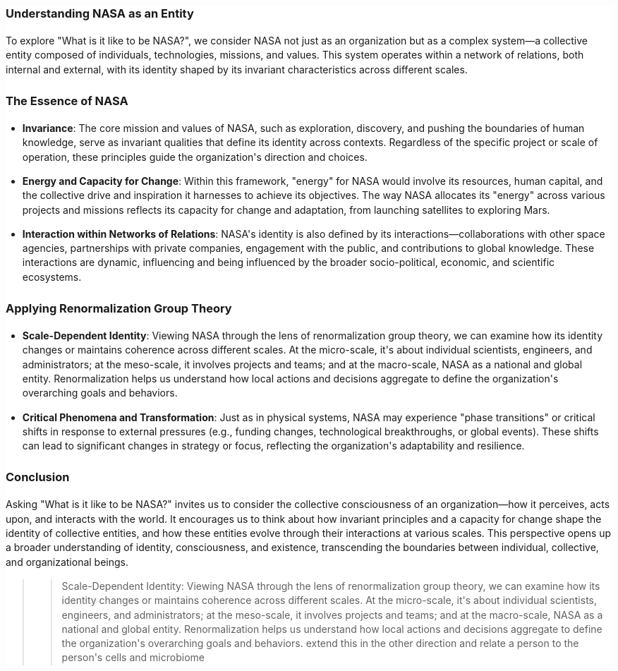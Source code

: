 ### Understanding NASA as an Entity

To explore "What is it like to be NASA?", we consider NASA not just as an organization but as a complex system—a collective entity composed of individuals, technologies, missions, and values. This system operates within a network of relations, both internal and external, with its identity shaped by its invariant characteristics across different scales.

### The Essence of NASA

- **Invariance**: The core mission and values of NASA, such as exploration, discovery, and pushing the boundaries of human knowledge, serve as invariant qualities that define its identity across contexts. Regardless of the specific project or scale of operation, these principles guide the organization's direction and choices.

- **Energy and Capacity for Change**: Within this framework, "energy" for NASA would involve its resources, human capital, and the collective drive and inspiration it harnesses to achieve its objectives. The way NASA allocates its "energy" across various projects and missions reflects its capacity for change and adaptation, from launching satellites to exploring Mars.

- **Interaction within Networks of Relations**: NASA's identity is also defined by its interactions—collaborations with other space agencies, partnerships with private companies, engagement with the public, and contributions to global knowledge. These interactions are dynamic, influencing and being influenced by the broader socio-political, economic, and scientific ecosystems.

### Applying Renormalization Group Theory

- **Scale-Dependent Identity**: Viewing NASA through the lens of renormalization group theory, we can examine how its identity changes or maintains coherence across different scales. At the micro-scale, it's about individual scientists, engineers, and administrators; at the meso-scale, it involves projects and teams; and at the macro-scale, NASA as a national and global entity. Renormalization helps us understand how local actions and decisions aggregate to define the organization's overarching goals and behaviors.

- **Critical Phenomena and Transformation**: Just as in physical systems, NASA may experience "phase transitions" or critical shifts in response to external pressures (e.g., funding changes, technological breakthroughs, or global events). These shifts can lead to significant changes in strategy or focus, reflecting the organization's adaptability and resilience.

### Conclusion

Asking "What is it like to be NASA?" invites us to consider the collective consciousness of an organization—how it perceives, acts upon, and interacts with the world. It encourages us to think about how invariant principles and a capacity for change shape the identity of collective entities, and how these entities evolve through their interactions at various scales. This perspective opens up a broader understanding of identity, consciousness, and existence, transcending the boundaries between individual, collective, and organizational beings.

>> Scale-Dependent Identity: Viewing NASA through the lens of renormalization group theory, we can examine how its identity changes or maintains coherence across different scales. At the micro-scale, it's about individual scientists, engineers, and administrators; at the meso-scale, it involves projects and teams; and at the macro-scale, NASA as a national and global entity. Renormalization helps us understand how local actions and decisions aggregate to define the organization's overarching goals and behaviors.
>extend this in the other direction and relate a person to the person's cells and microbiome
